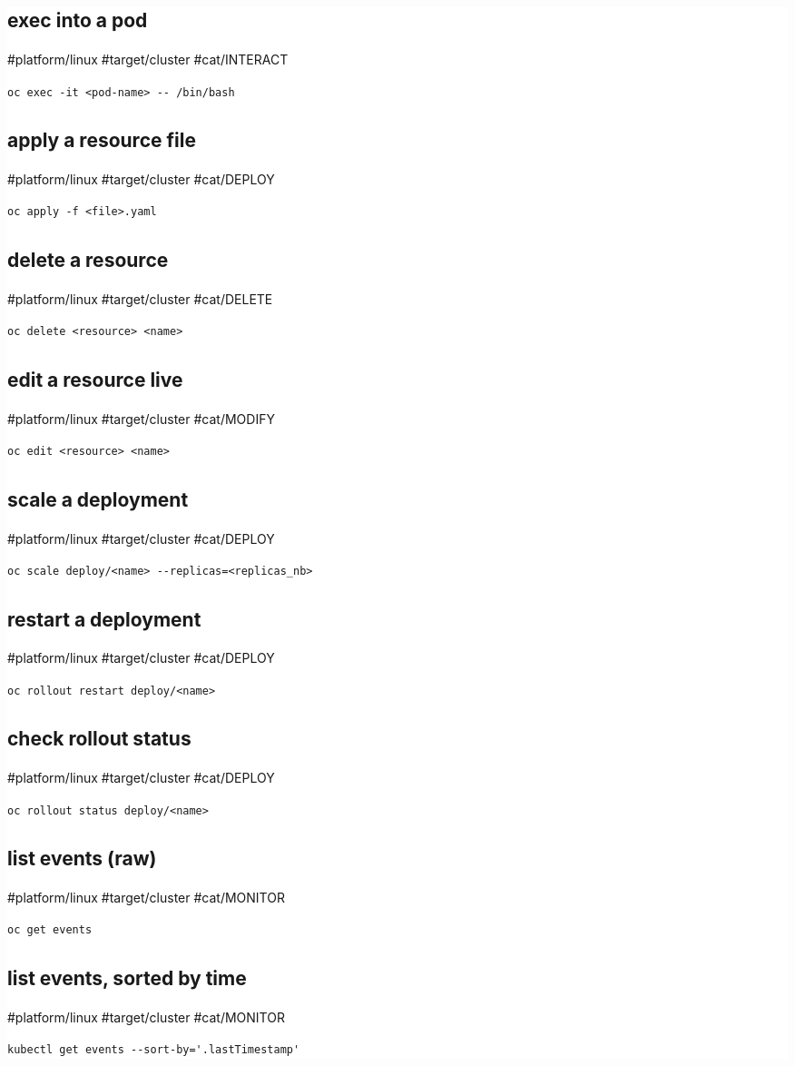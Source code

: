 ## exec into a pod
#platform/linux  #target/cluster  #cat/INTERACT
```
oc exec -it <pod-name> -- /bin/bash
```

## apply a resource file
#platform/linux  #target/cluster  #cat/DEPLOY
```
oc apply -f <file>.yaml
```

## delete a resource
#platform/linux  #target/cluster  #cat/DELETE
```
oc delete <resource> <name>
```

## edit a resource live
#platform/linux  #target/cluster  #cat/MODIFY
```
oc edit <resource> <name>
```

## scale a deployment
#platform/linux  #target/cluster  #cat/DEPLOY
```
oc scale deploy/<name> --replicas=<replicas_nb>
```

## restart a deployment
#platform/linux  #target/cluster  #cat/DEPLOY
```
oc rollout restart deploy/<name>
```

## check rollout status
#platform/linux  #target/cluster  #cat/DEPLOY
```
oc rollout status deploy/<name>
```

## list events (raw)
#platform/linux  #target/cluster  #cat/MONITOR
```
oc get events
```

## list events, sorted by time
#platform/linux  #target/cluster  #cat/MONITOR
```
kubectl get events --sort-by='.lastTimestamp'
```
